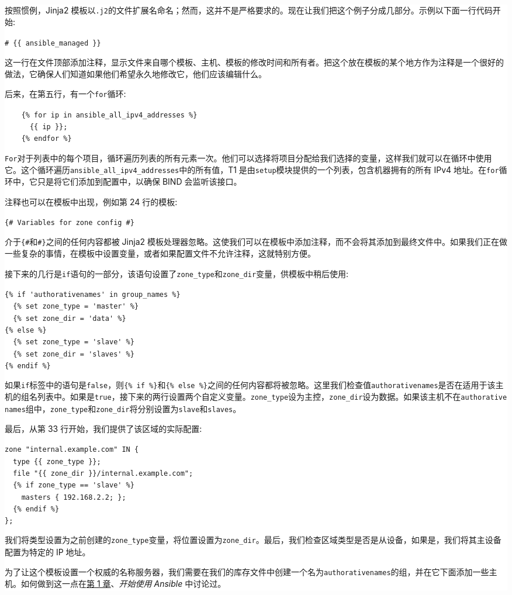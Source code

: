 按照惯例，Jinja2 模板以`.j2`的文件扩展名命名；然而，这并不是严格要求的。现在让我们把这个例子分成几部分。示例以下面一行代码开始:

```
# {{ ansible_managed }}
```

这一行在文件顶部添加注释，显示文件来自哪个模板、主机、模板的修改时间和所有者。把这个放在模板的某个地方作为注释是一个很好的做法，它确保人们知道如果他们希望永久地修改它，他们应该编辑什么。

后来，在第五行，有一个`for`循环:

```
    {% for ip in ansible_all_ipv4_addresses %}
      {{ ip }};
    {% endfor %}
```

`For`对于列表中的每个项目，循环遍历列表的所有元素一次。他们可以选择将项目分配给我们选择的变量，这样我们就可以在循环中使用它。这个循环遍历`ansible_all_ipv4_addresses`中的所有值，T1 是由`setup`模块提供的一个列表，包含机器拥有的所有 IPv4 地址。在`for`循环中，它只是将它们添加到配置中，以确保 BIND 会监听该接口。

注释也可以在模板中出现，例如第 24 行的模板:

```
{# Variables for zone config #}
```

介于`{#`和`#}`之间的任何内容都被 Jinja2 模板处理器忽略。这使我们可以在模板中添加注释，而不会将其添加到最终文件中。如果我们正在做一些复杂的事情，在模板中设置变量，或者如果配置文件不允许注释，这就特别方便。

接下来的几行是`if`语句的一部分，该语句设置了`zone_type`和`zone_dir`变量，供模板中稍后使用:

```
{% if 'authorativenames' in group_names %}
  {% set zone_type = 'master' %}
  {% set zone_dir = 'data' %}
{% else %}
  {% set zone_type = 'slave' %}
  {% set zone_dir = 'slaves' %}
{% endif %}
```

如果`if`标签中的语句是`false`，则`{% if %}`和`{% else %}`之间的任何内容都将被忽略。这里我们检查值`authorativenames`是否在适用于该主机的组名列表中。如果是`true`，接下来的两行设置两个自定义变量。`zone_type`设为主控，`zone_dir`设为数据。如果该主机不在`authorativenames`组中，`zone_type`和`zone_dir`将分别设置为`slave`和`slaves`。

最后，从第 33 行开始，我们提供了该区域的实际配置:

```
zone "internal.example.com" IN {
  type {{ zone_type }};
  file "{{ zone_dir }}/internal.example.com";
  {% if zone_type == 'slave' %}
    masters { 192.168.2.2; };
  {% endif %}
};
```

我们将类型设置为之前创建的`zone_type`变量，将位置设置为`zone_dir`。最后，我们检查区域类型是否是从设备，如果是，我们将其主设备配置为特定的 IP 地址。

为了让这个模板设置一个权威的名称服务器，我们需要在我们的库存文件中创建一个名为`authorativenames`的组，并在它下面添加一些主机。如何做到这一点在[第 1 章](1.html "Chapter 1. Getting Started with Ansible")、*开始使用 Ansible* 中讨论过。
